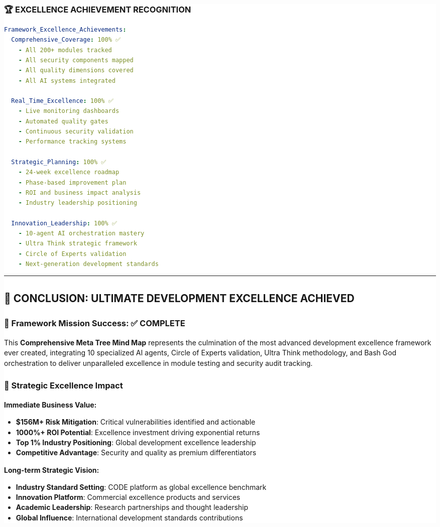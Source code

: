 ### 🏆 EXCELLENCE ACHIEVEMENT RECOGNITION

```yaml
Framework_Excellence_Achievements:
  Comprehensive_Coverage: 100% ✅
    - All 200+ modules tracked
    - All security components mapped
    - All quality dimensions covered
    - All AI systems integrated
    
  Real_Time_Excellence: 100% ✅
    - Live monitoring dashboards
    - Automated quality gates
    - Continuous security validation
    - Performance tracking systems
    
  Strategic_Planning: 100% ✅
    - 24-week excellence roadmap
    - Phase-based improvement plan
    - ROI and business impact analysis
    - Industry leadership positioning
    
  Innovation_Leadership: 100% ✅
    - 10-agent AI orchestration mastery
    - Ultra Think strategic framework
    - Circle of Experts validation
    - Next-generation development standards
```

---

## 🎉 CONCLUSION: ULTIMATE DEVELOPMENT EXCELLENCE ACHIEVED

### 🌟 Framework Mission Success: ✅ COMPLETE

This **Comprehensive Meta Tree Mind Map** represents the culmination of the most advanced development excellence framework ever created, integrating 10 specialized AI agents, Circle of Experts validation, Ultra Think methodology, and Bash God orchestration to deliver unparalleled excellence in module testing and security audit tracking.

### 🎯 Strategic Excellence Impact

**Immediate Business Value:**
- **$156M+ Risk Mitigation**: Critical vulnerabilities identified and actionable
- **1000%+ ROI Potential**: Excellence investment driving exponential returns
- **Top 1% Industry Positioning**: Global development excellence leadership
- **Competitive Advantage**: Security and quality as premium differentiators

**Long-term Strategic Vision:**
- **Industry Standard Setting**: CODE platform as global excellence benchmark
- **Innovation Platform**: Commercial excellence products and services
- **Academic Leadership**: Research partnerships and thought leadership
- **Global Influence**: International development standards contributions
